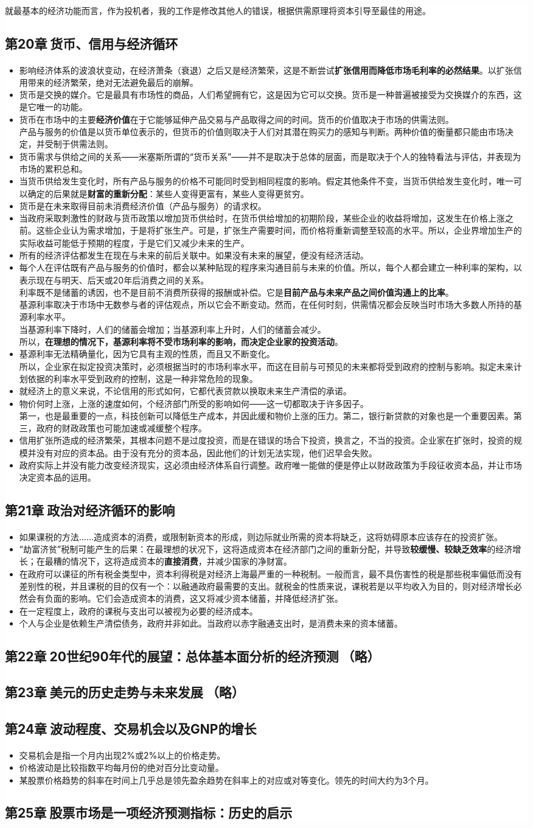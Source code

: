 就最基本的经济功能而言，作为投机者，我的工作是修改其他人的错误，根据供需原理将资本引导至最佳的用途。

## 第20章 货币、信用与经济循环

+ 影响经济体系的波浪状变动，在经济萧条（衰退）之后又是经济繁荣，这是不断尝试**扩张信用而降低市场毛利率的必然结果**。以扩张信用带来的经济繁荣，绝对无法避免最后的崩解。
+ 货币是交换的媒介。它是最具有市场性的商品，人们希望拥有它，这是因为它可以交换。货币是一种普遍被接受为交换媒介的东西，这是它唯一的功能。
+ 货币在市场中的主要**经济价值**在于它能够延伸产品交易与产品取得之间的时间。货币的价值取决于市场的供需法则。  
产品与服务的价值是以货币单位表示的，但货币的价值则取决于人们对其潜在购买力的感知与判断。两种价值的衡量都只能由市场决定，并受制于供需法则。
+ 货币需求与供给之间的关系——米塞斯所谓的“货币关系”——并不是取决于总体的层面，而是取决于个人的独特看法与评估，并表现为市场的累积总和。
+ 当货币供给发生变化时，所有产品与服务的价格不可能同时受到相同程度的影响。假定其他条件不变，当货币供给发生变化时，唯一可以确定的后果就是**财富的重新分配**：某些人变得更富有，某些人变得更贫穷。
+ 货币是在未来取得目前未消费经济价值（产品与服务）的请求权。
+ 当政府采取刺激性的财政与货币政策以增加货币供给时，在货币供给增加的初期阶段，某些企业的收益将增加，这发生在价格上涨之前。这些企业认为需求增加，于是将扩张生产。可是，扩张生产需要时间，而价格将重新调整至较高的水平。所以，企业界增加生产的实际收益可能低于预期的程度，于是它们又减少未来的生产。
+ 所有的经济评估都发生在现在与未来的前后关联中。如果没有未来的展望，便没有经济活动。  
+ 每个人在评估既有产品与服务的价值时，都会以某种贴现的程序来沟通目前与未来的价值。所以，每个人都会建立一种利率的架构，以表示现在与明天、后天或20年后消费之间的关系。  
利率既不是储蓄的诱因，也不是目前不消费所获得的报酬或补偿。它是**目前产品与未来产品之间价值沟通上的比率**。  
基源利率取决于市场中无数参与者的评估观点，所以它会不断变动。然而，在任何时刻，供需情况都会反映当时市场大多数人所持的基源利率水平。  
当基源利率下降时，人们的储蓄会增加；当基源利率上升时，人们的储蓄会减少。  
所以，**在理想的情况下，基源利率将不受市场利率的影响，而决定企业家的投资活动**。
+ 基源利率无法精确量化，因为它具有主观的性质，而且又不断变化。  
所以，企业家在拟定投资决策时，必须根据当时的市场利率水平，而这在目前与可预见的未来都将受到政府的控制与影响。拟定未来计划依据的利率水平受到政府的控制，这是一种非常危险的现象。
+ 就经济上的意义来说，不论信用的形式如何，它都代表贷款以换取未来生产清偿的承诺。
+ 物价何时上涨，上涨的速度如何，个经济部门所受的影响如何——这一切都取决于许多因子。  
第一，也是最重要的一点，科技创新可以降低生产成本，并因此缓和物价上涨的压力。第二，银行新贷款的对象也是一个重要因素。第三，政府的财政政策也可能加速或减缓整个程序。
+ 信用扩张所造成的经济繁荣，其根本问题不是过度投资，而是在错误的场合下投资，换言之，不当的投资。企业家在扩张时，投资的规模并没有对应的资本品。由于没有充分的资本品，因此他们的计划无法实现，他们迟早会失败。
+ 政府实际上并没有能力改变经济现实，这必须由经济体系自行调整。政府唯一能做的便是停止以财政政策为手段征收资本品，并让市场决定资本品的运用。

## 第21章 政治对经济循环的影响

+ 如果课税的方法……造成资本的消费，或限制新资本的形成，则边际就业所需的资本将缺乏，这将妨碍原本应该存在的投资扩张。
+ “劫富济贫”税制可能产生的后果：在最理想的状况下，这将造成资本在经济部门之间的重新分配，并导致**较缓慢、较缺乏效率**的经济增长；在最糟的情况下，这将造成资本的**直接消费**，并减少国家的净财富。  
+ 在政府可以课征的所有税金类型中，资本利得税是对经济上海最严重的一种税制。一般而言，最不具伤害性的税是那些税率偏低而没有差别性的税，并且课税的目的仅有一个：以融通政府最需要的支出。就税金的性质来说，课税若是以平均收入为目的，则对经济增长必然会有负面的影响。它们会造成资本的消费，这又将减少资本储蓄，并降低经济扩张。
+ 在一定程度上，政府的课税与支出可以被视为必要的经济成本。
+ 个人与企业是依赖生产清偿债务，政府并非如此。当政府以赤字融通支出时，是消费未来的资本储蓄。

## 第22章 20世纪90年代的展望：总体基本面分析的经济预测 （略）

## 第23章 美元的历史走势与未来发展 （略）

## 第24章 波动程度、交易机会以及GNP的增长

+ 交易机会是指一个月内出现2%或2%以上的价格走势。
+ 价格波动是比较指数平均每月份的绝对百分比变动量。
+ 某股票价格趋势的斜率在时间上几乎总是领先盈余趋势在斜率上的对应或对等变化。领先的时间大约为3个月。

## 第25章 股票市场是一项经济预测指标：历史的启示
